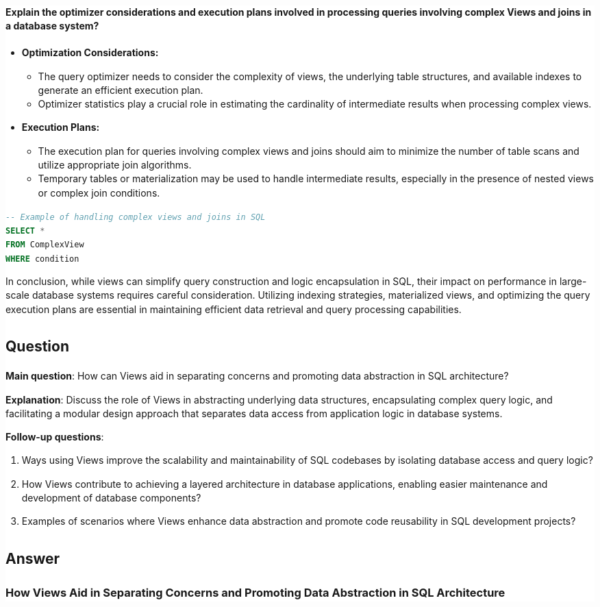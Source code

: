 #### Explain the optimizer considerations and execution plans involved in processing queries involving complex Views and joins in a database system?
- **Optimization Considerations:**
  - The query optimizer needs to consider the complexity of views, the underlying table structures, and available indexes to generate an efficient execution plan.
  - Optimizer statistics play a crucial role in estimating the cardinality of intermediate results when processing complex views.

- **Execution Plans:**
  - The execution plan for queries involving complex views and joins should aim to minimize the number of table scans and utilize appropriate join algorithms.
  - Temporary tables or materialization may be used to handle intermediate results, especially in the presence of nested views or complex join conditions.

```sql
-- Example of handling complex views and joins in SQL
SELECT *
FROM ComplexView
WHERE condition
```

In conclusion, while views can simplify query construction and logic encapsulation in SQL, their impact on performance in large-scale database systems requires careful consideration. Utilizing indexing strategies, materialized views, and optimizing the query execution plans are essential in maintaining efficient data retrieval and query processing capabilities.

## Question
**Main question**: How can Views aid in separating concerns and promoting data abstraction in SQL architecture?

**Explanation**: Discuss the role of Views in abstracting underlying data structures, encapsulating complex query logic, and facilitating a modular design approach that separates data access from application logic in database systems.

**Follow-up questions**:

1. Ways using Views improve the scalability and maintainability of SQL codebases by isolating database access and query logic?

2. How Views contribute to achieving a layered architecture in database applications, enabling easier maintenance and development of database components?

3. Examples of scenarios where Views enhance data abstraction and promote code reusability in SQL development projects?





## Answer

### How Views Aid in Separating Concerns and Promoting Data Abstraction in SQL Architecture
